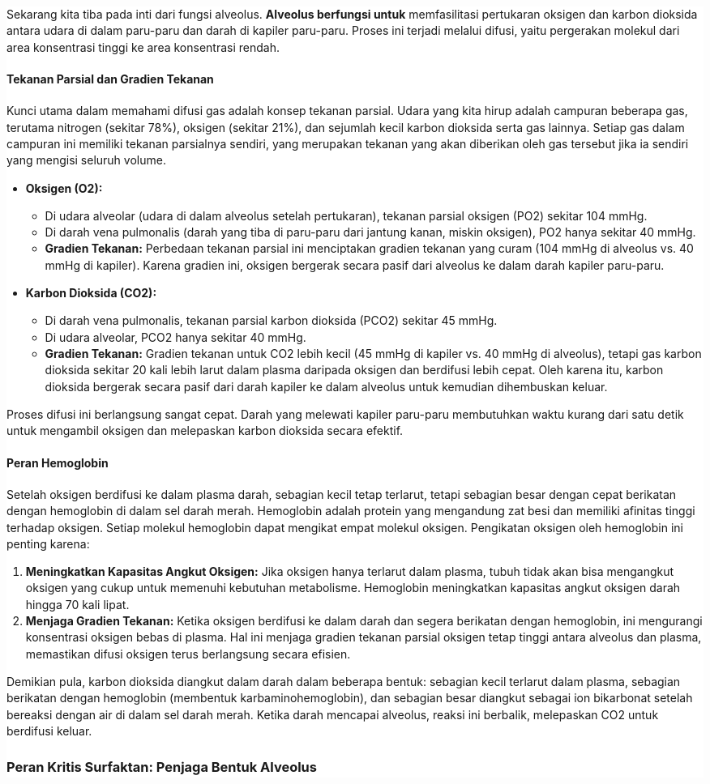 Sekarang kita tiba pada inti dari fungsi alveolus. **Alveolus berfungsi untuk** memfasilitasi pertukaran oksigen dan karbon dioksida antara udara di dalam paru-paru dan darah di kapiler paru-paru. Proses ini terjadi melalui difusi, yaitu pergerakan molekul dari area konsentrasi tinggi ke area konsentrasi rendah.

#### Tekanan Parsial dan Gradien Tekanan

Kunci utama dalam memahami difusi gas adalah konsep tekanan parsial. Udara yang kita hirup adalah campuran beberapa gas, terutama nitrogen (sekitar 78%), oksigen (sekitar 21%), dan sejumlah kecil karbon dioksida serta gas lainnya. Setiap gas dalam campuran ini memiliki tekanan parsialnya sendiri, yang merupakan tekanan yang akan diberikan oleh gas tersebut jika ia sendiri yang mengisi seluruh volume.

*   **Oksigen (O2):**
    *   Di udara alveolar (udara di dalam alveolus setelah pertukaran), tekanan parsial oksigen (PO2) sekitar 104 mmHg.
    *   Di darah vena pulmonalis (darah yang tiba di paru-paru dari jantung kanan, miskin oksigen), PO2 hanya sekitar 40 mmHg.
    *   **Gradien Tekanan:** Perbedaan tekanan parsial ini menciptakan gradien tekanan yang curam (104 mmHg di alveolus vs. 40 mmHg di kapiler). Karena gradien ini, oksigen bergerak secara pasif dari alveolus ke dalam darah kapiler paru-paru.

*   **Karbon Dioksida (CO2):**
    *   Di darah vena pulmonalis, tekanan parsial karbon dioksida (PCO2) sekitar 45 mmHg.
    *   Di udara alveolar, PCO2 hanya sekitar 40 mmHg.
    *   **Gradien Tekanan:** Gradien tekanan untuk CO2 lebih kecil (45 mmHg di kapiler vs. 40 mmHg di alveolus), tetapi gas karbon dioksida sekitar 20 kali lebih larut dalam plasma daripada oksigen dan berdifusi lebih cepat. Oleh karena itu, karbon dioksida bergerak secara pasif dari darah kapiler ke dalam alveolus untuk kemudian dihembuskan keluar.

Proses difusi ini berlangsung sangat cepat. Darah yang melewati kapiler paru-paru membutuhkan waktu kurang dari satu detik untuk mengambil oksigen dan melepaskan karbon dioksida secara efektif.

#### Peran Hemoglobin

Setelah oksigen berdifusi ke dalam plasma darah, sebagian kecil tetap terlarut, tetapi sebagian besar dengan cepat berikatan dengan hemoglobin di dalam sel darah merah. Hemoglobin adalah protein yang mengandung zat besi dan memiliki afinitas tinggi terhadap oksigen. Setiap molekul hemoglobin dapat mengikat empat molekul oksigen. Pengikatan oksigen oleh hemoglobin ini penting karena:

1.  **Meningkatkan Kapasitas Angkut Oksigen:** Jika oksigen hanya terlarut dalam plasma, tubuh tidak akan bisa mengangkut oksigen yang cukup untuk memenuhi kebutuhan metabolisme. Hemoglobin meningkatkan kapasitas angkut oksigen darah hingga 70 kali lipat.
2.  **Menjaga Gradien Tekanan:** Ketika oksigen berdifusi ke dalam darah dan segera berikatan dengan hemoglobin, ini mengurangi konsentrasi oksigen bebas di plasma. Hal ini menjaga gradien tekanan parsial oksigen tetap tinggi antara alveolus dan plasma, memastikan difusi oksigen terus berlangsung secara efisien.

Demikian pula, karbon dioksida diangkut dalam darah dalam beberapa bentuk: sebagian kecil terlarut dalam plasma, sebagian berikatan dengan hemoglobin (membentuk karbaminohemoglobin), dan sebagian besar diangkut sebagai ion bikarbonat setelah bereaksi dengan air di dalam sel darah merah. Ketika darah mencapai alveolus, reaksi ini berbalik, melepaskan CO2 untuk berdifusi keluar.

### Peran Kritis Surfaktan: Penjaga Bentuk Alveolus
